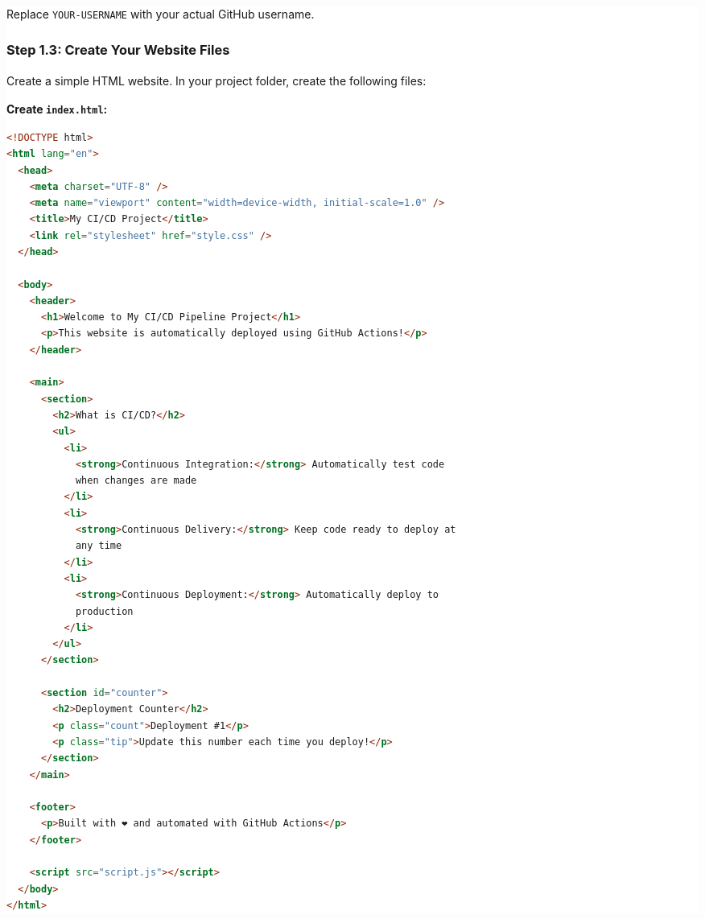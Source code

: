 Replace `YOUR-USERNAME` with your actual GitHub username.

### Step 1.3: Create Your Website Files

Create a simple HTML website. In your project folder, create the following files:

**Create `index.html`:**

```html
<!DOCTYPE html>
<html lang="en">
  <head>
    <meta charset="UTF-8" />
    <meta name="viewport" content="width=device-width, initial-scale=1.0" />
    <title>My CI/CD Project</title>
    <link rel="stylesheet" href="style.css" />
  </head>

  <body>
    <header>
      <h1>Welcome to My CI/CD Pipeline Project</h1>
      <p>This website is automatically deployed using GitHub Actions!</p>
    </header>
 
    <main>
      <section>
        <h2>What is CI/CD?</h2>
        <ul>
          <li>
            <strong>Continuous Integration:</strong> Automatically test code
            when changes are made
          </li>
          <li>
            <strong>Continuous Delivery:</strong> Keep code ready to deploy at
            any time
          </li>
          <li>
            <strong>Continuous Deployment:</strong> Automatically deploy to
            production
          </li>
        </ul>
      </section>

      <section id="counter">
        <h2>Deployment Counter</h2>
        <p class="count">Deployment #1</p>
        <p class="tip">Update this number each time you deploy!</p>
      </section>
    </main>

    <footer>
      <p>Built with ❤️ and automated with GitHub Actions</p>
    </footer>
 
    <script src="script.js"></script>
  </body>
</html>
```
